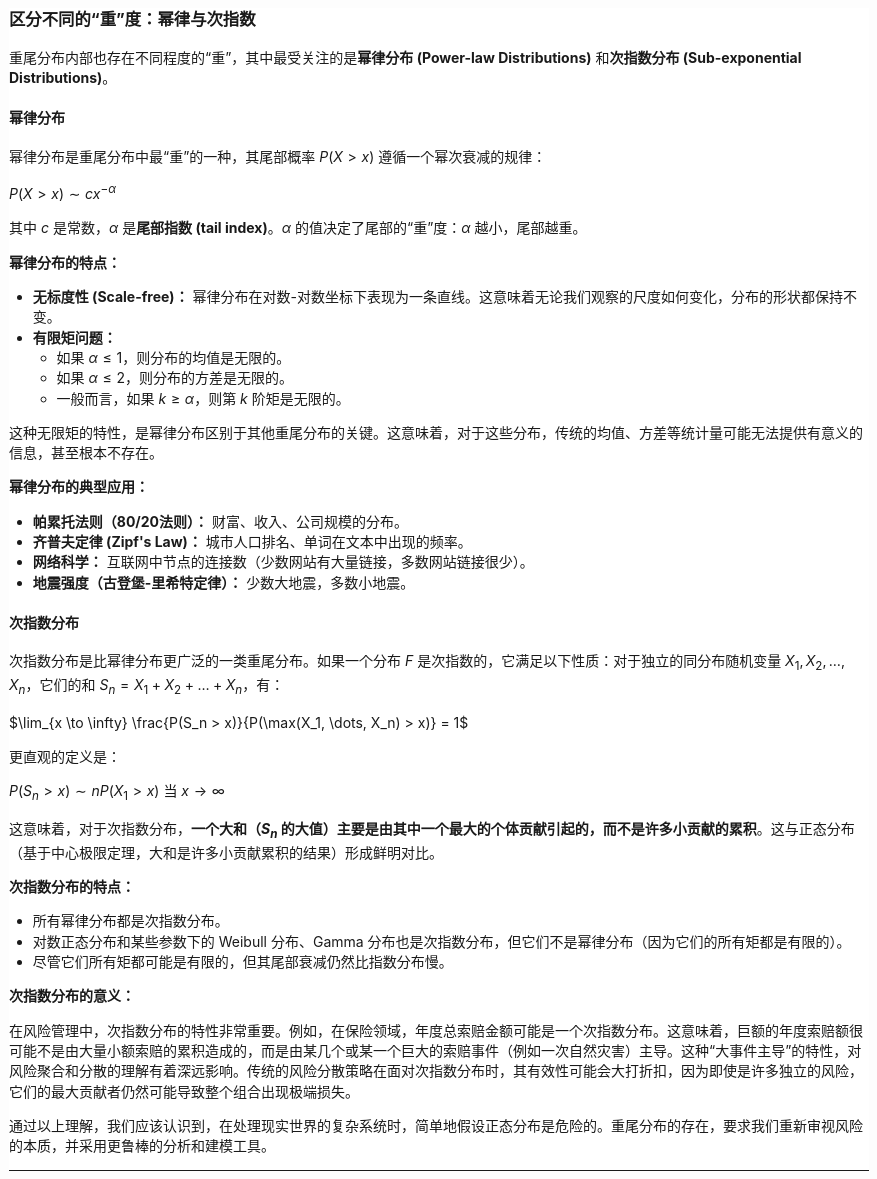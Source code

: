 ### 区分不同的“重”度：幂律与次指数

重尾分布内部也存在不同程度的“重”，其中最受关注的是**幂律分布 (Power-law Distributions)** 和**次指数分布 (Sub-exponential Distributions)**。

#### 幂律分布

幂律分布是重尾分布中最“重”的一种，其尾部概率 $P(X > x)$ 遵循一个幂次衰减的规律：

$P(X > x) \sim c x^{-\alpha}$

其中 $c$ 是常数，$\alpha$ 是**尾部指数 (tail index)**。$\alpha$ 的值决定了尾部的“重”度：$\alpha$ 越小，尾部越重。

**幂律分布的特点：**

*   **无标度性 (Scale-free)：** 幂律分布在对数-对数坐标下表现为一条直线。这意味着无论我们观察的尺度如何变化，分布的形状都保持不变。
*   **有限矩问题：**
    *   如果 $\alpha \le 1$，则分布的均值是无限的。
    *   如果 $\alpha \le 2$，则分布的方差是无限的。
    *   一般而言，如果 $k \ge \alpha$，则第 $k$ 阶矩是无限的。

这种无限矩的特性，是幂律分布区别于其他重尾分布的关键。这意味着，对于这些分布，传统的均值、方差等统计量可能无法提供有意义的信息，甚至根本不存在。

**幂律分布的典型应用：**
*   **帕累托法则（80/20法则）：** 财富、收入、公司规模的分布。
*   **齐普夫定律 (Zipf's Law)：** 城市人口排名、单词在文本中出现的频率。
*   **网络科学：** 互联网中节点的连接数（少数网站有大量链接，多数网站链接很少）。
*   **地震强度（古登堡-里希特定律）：** 少数大地震，多数小地震。

#### 次指数分布

次指数分布是比幂律分布更广泛的一类重尾分布。如果一个分布 $F$ 是次指数的，它满足以下性质：对于独立的同分布随机变量 $X_1, X_2, \dots, X_n$，它们的和 $S_n = X_1 + X_2 + \dots + X_n$，有：

$\lim_{x \to \infty} \frac{P(S_n > x)}{P(\max(X_1, \dots, X_n) > x)} = 1$

更直观的定义是：

$P(S_n > x) \sim n P(X_1 > x)$ 当 $x \to \infty$

这意味着，对于次指数分布，**一个大和（$S_n$ 的大值）主要是由其中一个最大的个体贡献引起的，而不是许多小贡献的累积**。这与正态分布（基于中心极限定理，大和是许多小贡献累积的结果）形成鲜明对比。

**次指数分布的特点：**

*   所有幂律分布都是次指数分布。
*   对数正态分布和某些参数下的 Weibull 分布、Gamma 分布也是次指数分布，但它们不是幂律分布（因为它们的所有矩都是有限的）。
*   尽管它们所有矩都可能是有限的，但其尾部衰减仍然比指数分布慢。

**次指数分布的意义：**

在风险管理中，次指数分布的特性非常重要。例如，在保险领域，年度总索赔金额可能是一个次指数分布。这意味着，巨额的年度索赔额很可能不是由大量小额索赔的累积造成的，而是由某几个或某一个巨大的索赔事件（例如一次自然灾害）主导。这种“大事件主导”的特性，对风险聚合和分散的理解有着深远影响。传统的风险分散策略在面对次指数分布时，其有效性可能会大打折扣，因为即使是许多独立的风险，它们的最大贡献者仍然可能导致整个组合出现极端损失。

通过以上理解，我们应该认识到，在处理现实世界的复杂系统时，简单地假设正态分布是危险的。重尾分布的存在，要求我们重新审视风险的本质，并采用更鲁棒的分析和建模工具。

---
